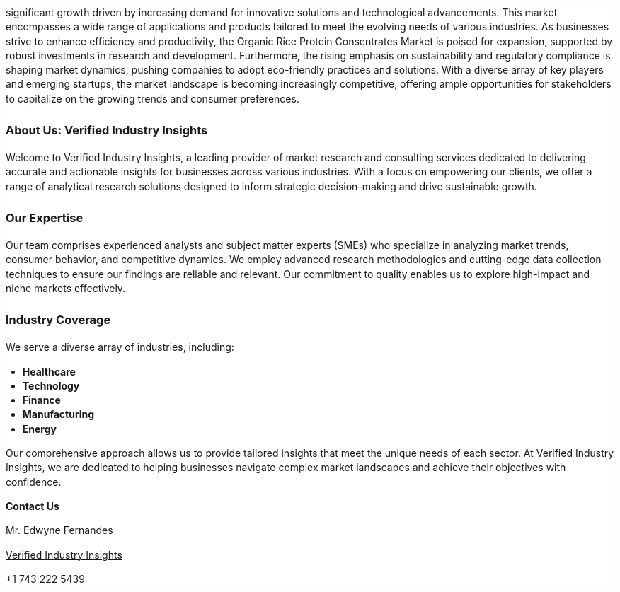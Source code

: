 significant growth driven by increasing demand for innovative solutions and technological advancements. This market encompasses a wide range of applications and products tailored to meet the evolving needs of various industries. As businesses strive to enhance efficiency and productivity, the Organic Rice Protein Consentrates Market is poised for expansion, supported by robust investments in research and development. Furthermore, the rising emphasis on sustainability and regulatory compliance is shaping market dynamics, pushing companies to adopt eco-friendly practices and solutions. With a diverse array of key players and emerging startups, the market landscape is becoming increasingly competitive, offering ample opportunities for stakeholders to capitalize on the growing trends and consumer preferences.</p><h3>About Us: Verified Industry Insights</h3><p>Welcome to Verified Industry Insights, a leading provider of market research and consulting services dedicated to delivering accurate and actionable insights for businesses across various industries. With a focus on empowering our clients, we offer a range of analytical research solutions designed to inform strategic decision-making and drive sustainable growth.</p><h3>Our Expertise</h3><p>Our team comprises experienced analysts and subject matter experts (SMEs) who specialize in analyzing market trends, consumer behavior, and competitive dynamics. We employ advanced research methodologies and cutting-edge data collection techniques to ensure our findings are reliable and relevant. Our commitment to quality enables us to explore high-impact and niche markets effectively.</p><h3>Industry Coverage</h3><p>We serve a diverse array of industries, including:</p><ul><li><strong>Healthcare</strong></li><li><strong>Technology</strong></li><li><strong>Finance</strong></li><li><strong>Manufacturing</strong></li><li><strong>Energy</strong></li></ul><p>Our comprehensive approach allows us to provide tailored insights that meet the unique needs of each sector. At Verified Industry Insights, we are dedicated to helping businesses navigate complex market landscapes and achieve their objectives with confidence.</p><p><strong>Contact Us</strong></p><p>Mr. Edwyne Fernandes</p><p><a href="https://www.verifiedindustryinsights.com/">Verified Industry Insights</a></p><p>+1 743 222 5439</p>
